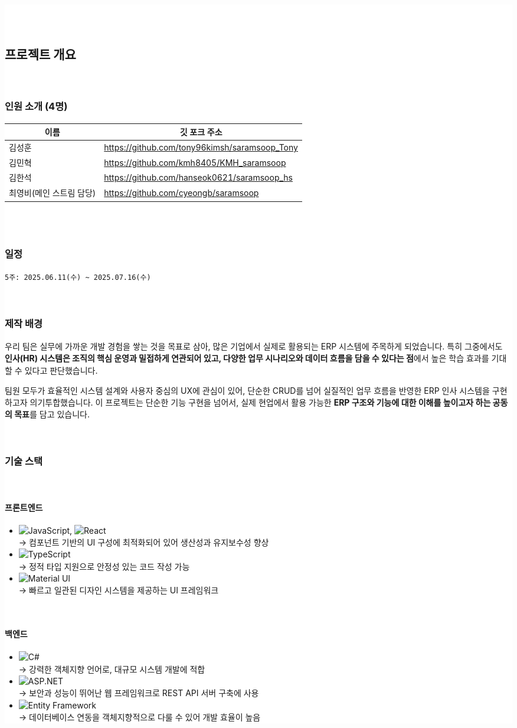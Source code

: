 <br><br>

## 프로젝트 개요

<br>

### 인원 소개 (4명)

|이름|깃 포크 주소|
| --- | --- |
| 김성훈 | https://github.com/tony96kimsh/saramsoop_Tony |
| 김민혁 | https://github.com/kmh8405/KMH_saramsoop |
| 김한석 | https://github.com/hanseok0621/saramsoop_hs |
| 최영비(메인 스트림 담당) | https://github.com/cyeongb/saramsoop |

<br><br>

### 일정

```
5주: 2025.06.11(수) ~ 2025.07.16(수)
```

<br>

### 제작 배경
우리 팀은 실무에 가까운 개발 경험을 쌓는 것을 목표로 삼아, 많은 기업에서 실제로 활용되는 ERP 시스템에 주목하게 되었습니다. 특히 그중에서도 **인사(HR) 시스템은 조직의 핵심 운영과 밀접하게 연관되어 있고, 다양한 업무 시나리오와 데이터 흐름을 담을 수 있다는 점**에서 높은 학습 효과를 기대할 수 있다고 판단했습니다.

팀원 모두가 효율적인 시스템 설계와 사용자 중심의 UX에 관심이 있어, 단순한 CRUD를 넘어 실질적인 업무 흐름을 반영한 ERP 인사 시스템을 구현하고자 의기투합했습니다. 이 프로젝트는 단순한 기능 구현을 넘어서, 실제 현업에서 활용 가능한 **ERP 구조와 기능에 대한 이해를 높이고자 하는 공동의 목표**를 담고 있습니다.

<br>

### 기술 스택

<br>

#### 프론트엔드

- ![JavaScript](https://img.shields.io/badge/JavaScript-F7DF1E?style=flat&logo=javascript&logoColor=black), ![React](https://img.shields.io/badge/React-61DAFB?style=flat&logo=react&logoColor=black)  
  → 컴포넌트 기반의 UI 구성에 최적화되어 있어 생산성과 유지보수성 향상  
- ![TypeScript](https://img.shields.io/badge/TypeScript-3178C6?style=flat&logo=typescript&logoColor=white)  
  → 정적 타입 지원으로 안정성 있는 코드 작성 가능  
- ![Material UI](https://img.shields.io/badge/MUI-007FFF?style=flat&logo=mui&logoColor=white)  
  → 빠르고 일관된 디자인 시스템을 제공하는 UI 프레임워크

<br>

#### 백엔드
- ![C#](https://img.shields.io/badge/C%23-239120?style=flat&logo=c-sharp&logoColor=white)  
  → 강력한 객체지향 언어로, 대규모 시스템 개발에 적합  
- ![ASP.NET](https://img.shields.io/badge/ASP.NET-512BD4?style=flat&logo=dotnet&logoColor=white)  
  → 보안과 성능이 뛰어난 웹 프레임워크로 REST API 서버 구축에 사용  
- ![Entity Framework](https://img.shields.io/badge/Entity%20Framework-6DB33F?style=flat&logo=.net&logoColor=white)  
  → 데이터베이스 연동을 객체지향적으로 다룰 수 있어 개발 효율이 높음
